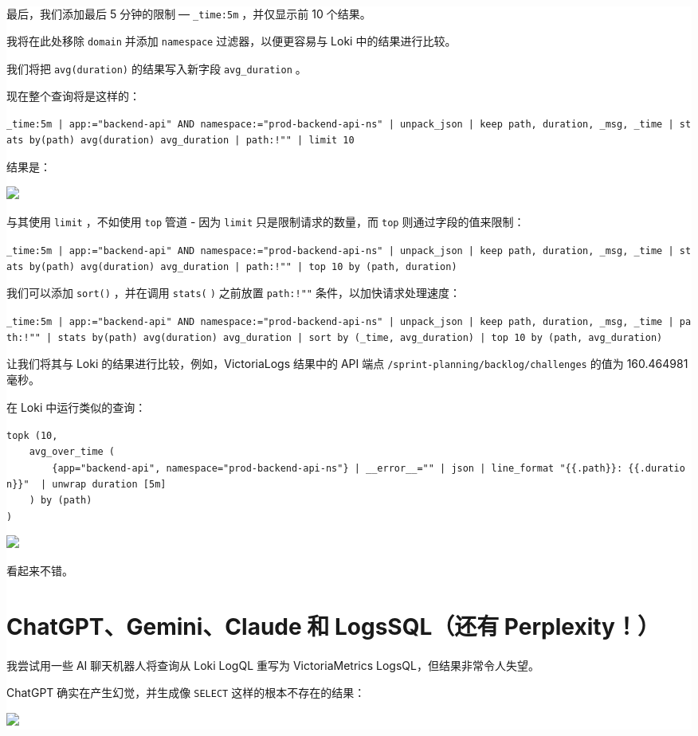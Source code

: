 最后，我们添加最后 5 分钟的限制 — `_time:5m` ，并仅显示前 10 个结果。

我将在此处移除 `domain` 并添加 `namespace` 过滤器，以便更容易与 Loki 中的结果进行比较。

我们将把 `avg(duration)` 的结果写入新字段 `avg_duration` 。

现在整个查询将是这样的：

```
_time:5m | app:="backend-api" AND namespace:="prod-backend-api-ns" | unpack_json | keep path, duration, _msg, _time | stats by(path) avg(duration) avg_duration | path:!"" | limit 10
```

结果是：

![](https://miro.medium.com/v2/resize:fit:1400/0*8QKC1skNG0y44MWe.png)

与其使用 `limit` ，不如使用 `top` 管道 - 因为 `limit` 只是限制请求的数量，而 `top` 则通过字段的值来限制：

```
_time:5m | app:="backend-api" AND namespace:="prod-backend-api-ns" | unpack_json | keep path, duration, _msg, _time | stats by(path) avg(duration) avg_duration | path:!"" | top 10 by (path, duration)
```

我们可以添加 `sort()` ，并在调用 `stats(` `)` 之前放置 `path:!""` 条件，以加快请求处理速度：

```
_time:5m | app:="backend-api" AND namespace:="prod-backend-api-ns" | unpack_json | keep path, duration, _msg, _time | path:!"" | stats by(path) avg(duration) avg_duration | sort by (_time, avg_duration) | top 10 by (path, avg_duration)
```

让我们将其与 Loki 的结果进行比较，例如，VictoriaLogs 结果中的 API 端点 `/sprint-planning/backlog/challenges` 的值为 160.464981 毫秒。

在 Loki 中运行类似的查询：

```
topk (10,
    avg_over_time (
        {app="backend-api", namespace="prod-backend-api-ns"} | __error__="" | json | line_format "{{.path}}: {{.duration}}"  | unwrap duration [5m]
    ) by (path)
)
```

![](https://miro.medium.com/v2/resize:fit:1400/0*YdtlIoolZnfFGKJW.png)

看起来不错。

# ChatGPT、Gemini、Claude 和 LogsSQL（还有 Perplexity！）

我尝试用一些 AI 聊天机器人将查询从 Loki LogQL 重写为 VictoriaMetrics LogsQL，但结果非常令人失望。

ChatGPT 确实在产生幻觉，并生成像 `SELECT` 这样的根本不存在的结果：

![](https://miro.medium.com/v2/resize:fit:1400/0*DCcYmm0Kp_bpb1kv.png)
